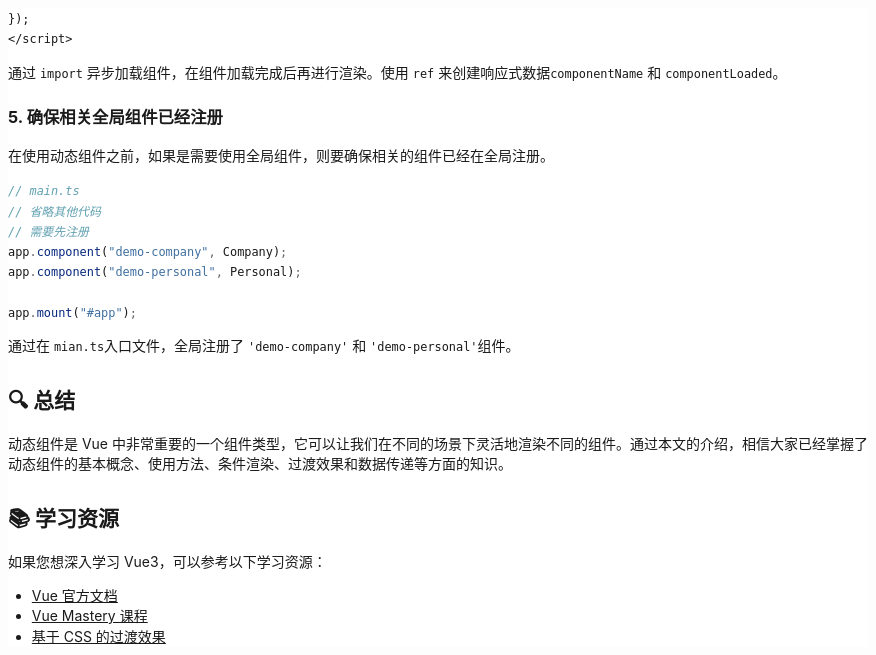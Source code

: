 ```vue
});
</script>
```

通过 `import` 异步加载组件，在组件加载完成后再进行渲染。使用 `ref` 来创建响应式数据`componentName` 和 `componentLoaded`。

### 5. 确保相关全局组件已经注册

在使用动态组件之前，如果是需要使用全局组件，则要确保相关的组件已经在全局注册。

```typescript
// main.ts
// 省略其他代码
// 需要先注册
app.component("demo-company", Company);
app.component("demo-personal", Personal);

app.mount("#app");
```

通过在 `mian.ts`入口文件，全局注册了 `'demo-company'` 和 `'demo-personal'`组件。

## 🔍 总结

动态组件是 Vue 中非常重要的一个组件类型，它可以让我们在不同的场景下灵活地渲染不同的组件。通过本文的介绍，相信大家已经掌握了动态组件的基本概念、使用方法、条件渲染、过渡效果和数据传递等方面的知识。

## 📚 学习资源

如果您想深入学习 Vue3，可以参考以下学习资源：

- [Vue 官方文档](https://vuejs.org/guide/essentials/component-basics.html#dynamic-components)
- [Vue Mastery 课程](https://www.vuemastery.com/courses/advanced-components/dynamic-components)
- [基于 CSS 的过渡效果](https://vuejs.org/guide/built-ins/transition.html#css-based-transitions)
